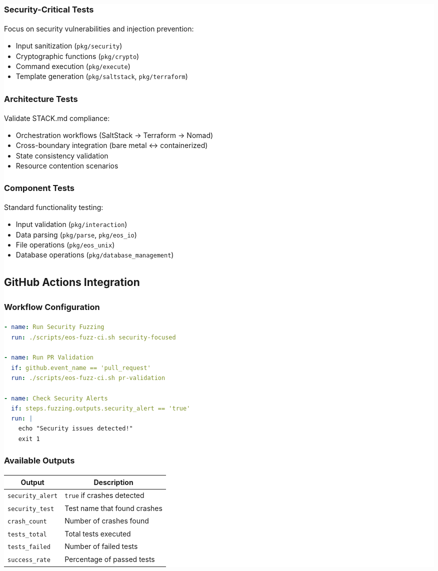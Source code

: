 ### Security-Critical Tests
Focus on security vulnerabilities and injection prevention:
- Input sanitization (`pkg/security`)
- Cryptographic functions (`pkg/crypto`) 
- Command execution (`pkg/execute`)
- Template generation (`pkg/saltstack`, `pkg/terraform`)

### Architecture Tests
Validate STACK.md compliance:
- Orchestration workflows (SaltStack → Terraform → Nomad)
- Cross-boundary integration (bare metal ↔ containerized)
- State consistency validation
- Resource contention scenarios

### Component Tests
Standard functionality testing:
- Input validation (`pkg/interaction`)
- Data parsing (`pkg/parse`, `pkg/eos_io`)
- File operations (`pkg/eos_unix`)
- Database operations (`pkg/database_management`)

## GitHub Actions Integration

### Workflow Configuration

```yaml
- name: Run Security Fuzzing
  run: ./scripts/eos-fuzz-ci.sh security-focused

- name: Run PR Validation
  if: github.event_name == 'pull_request'
  run: ./scripts/eos-fuzz-ci.sh pr-validation

- name: Check Security Alerts
  if: steps.fuzzing.outputs.security_alert == 'true'
  run: |
    echo "Security issues detected!"
    exit 1
```

### Available Outputs

| Output | Description |
|--------|-------------|
| `security_alert` | `true` if crashes detected |
| `security_test` | Test name that found crashes |
| `crash_count` | Number of crashes found |
| `tests_total` | Total tests executed |
| `tests_failed` | Number of failed tests |
| `success_rate` | Percentage of passed tests |
